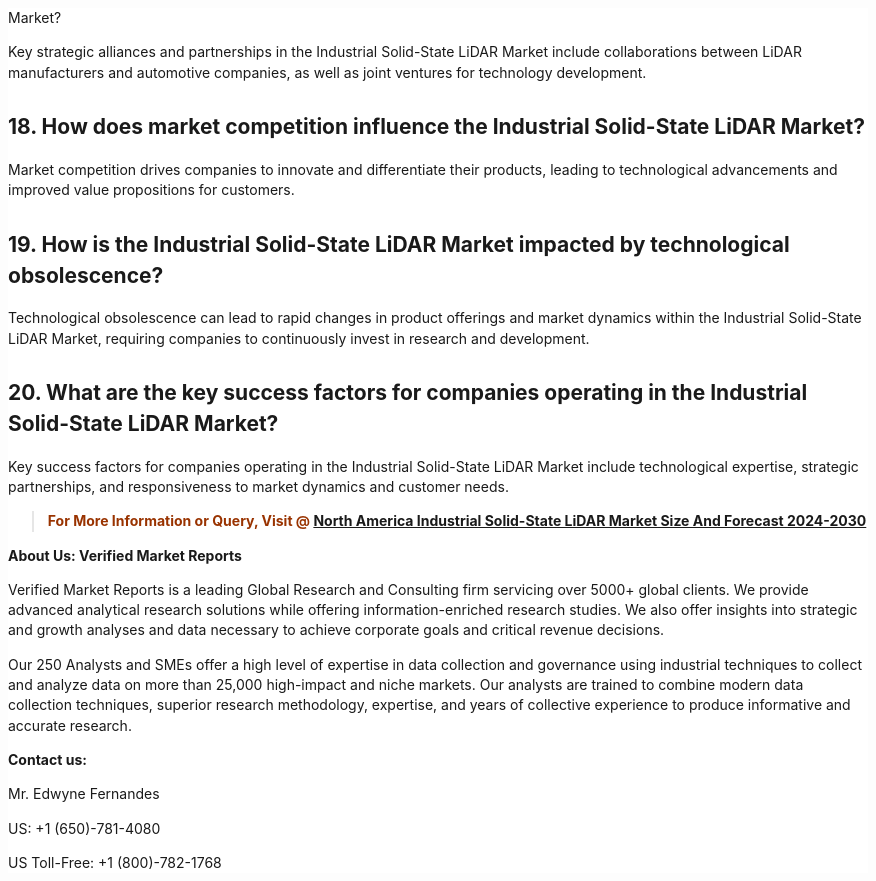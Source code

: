 Market?</div><div></h2> <p>Key strategic alliances and partnerships in the Industrial Solid-State LiDAR Market include collaborations between LiDAR manufacturers and automotive companies, as well as joint ventures for technology development.</p> <h2>18. How does market competition influence the Industrial Solid-State LiDAR Market?</div><div></h2> <p>Market competition drives companies to innovate and differentiate their products, leading to technological advancements and improved value propositions for customers.</p> <h2>19. How is the Industrial Solid-State LiDAR Market impacted by technological obsolescence?</div><div></h2> <p>Technological obsolescence can lead to rapid changes in product offerings and market dynamics within the Industrial Solid-State LiDAR Market, requiring companies to continuously invest in research and development.</p> <h2>20. What are the key success factors for companies operating in the Industrial Solid-State LiDAR Market?</div><div></h2> <p>Key success factors for companies operating in the Industrial Solid-State LiDAR Market include technological expertise, strategic partnerships, and responsiveness to market dynamics and customer needs.</p></body></html></p><blockquote><p><span style="color: #993300;"><strong>For More Information or Query, Visit @ <a href="https://www.verifiedmarketreports.com/product/industrial-solid-state-lidar-market/">North America Industrial Solid-State LiDAR Market Size And Forecast 2024-2030</a></strong></span></p></blockquote><p><strong>About Us: Verified Market Reports</strong></p><p>Verified Market Reports is a leading Global Research and Consulting firm servicing over 5000+ global clients. We provide advanced analytical research solutions while offering information-enriched research studies. We also offer insights into strategic and growth analyses and data necessary to achieve corporate goals and critical revenue decisions.</p><p>Our 250 Analysts and SMEs offer a high level of expertise in data collection and governance using industrial techniques to collect and analyze data on more than 25,000 high-impact and niche markets. Our analysts are trained to combine modern data collection techniques, superior research methodology, expertise, and years of collective experience to produce informative and accurate research.</p><p><strong>Contact us:</strong></p><p>Mr. Edwyne Fernandes</p><p>US: +1 (650)-781-4080</p><p>US Toll-Free: +1 (800)-782-1768</p>

